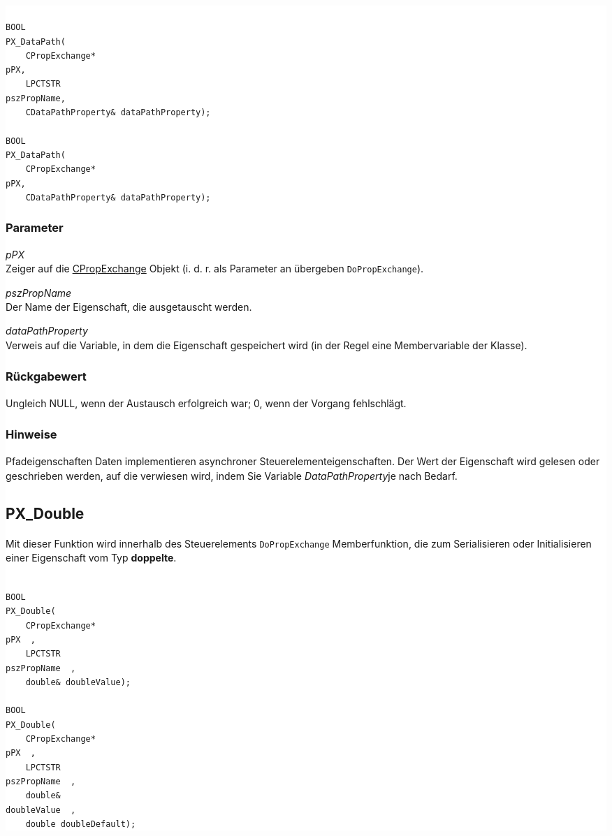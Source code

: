 ```  
 
BOOL  
PX_DataPath(
    CPropExchange* 
pPX,  
    LPCTSTR 
pszPropName,  
    CDataPathProperty& dataPathProperty);

BOOL  
PX_DataPath(
    CPropExchange* 
pPX,  
    CDataPathProperty& dataPathProperty);  
```  
  
### <a name="parameters"></a>Parameter  
 *pPX*  
 Zeiger auf die [CPropExchange](../../mfc/reference/cpropexchange-class.md) Objekt (i. d. r. als Parameter an übergeben `DoPropExchange`).  
  
 *pszPropName*  
 Der Name der Eigenschaft, die ausgetauscht werden.  
  
 *dataPathProperty*  
 Verweis auf die Variable, in dem die Eigenschaft gespeichert wird (in der Regel eine Membervariable der Klasse).  
  
### <a name="return-value"></a>Rückgabewert  
 Ungleich NULL, wenn der Austausch erfolgreich war; 0, wenn der Vorgang fehlschlägt.  
  
### <a name="remarks"></a>Hinweise  
 Pfadeigenschaften Daten implementieren asynchroner Steuerelementeigenschaften. Der Wert der Eigenschaft wird gelesen oder geschrieben werden, auf die verwiesen wird, indem Sie Variable *DataPathProperty*je nach Bedarf.  
  
##  <a name="px_double"></a>  PX_Double  
 Mit dieser Funktion wird innerhalb des Steuerelements `DoPropExchange` Memberfunktion, die zum Serialisieren oder Initialisieren einer Eigenschaft vom Typ **doppelte**.  
  
```  
 
BOOL  
PX_Double(
    CPropExchange* 
pPX  ,  
    LPCTSTR 
pszPropName  ,  
    double& doubleValue);

BOOL  
PX_Double(
    CPropExchange* 
pPX  ,  
    LPCTSTR 
pszPropName  ,  
    double& 
doubleValue  ,  
    double doubleDefault);  
```  
  